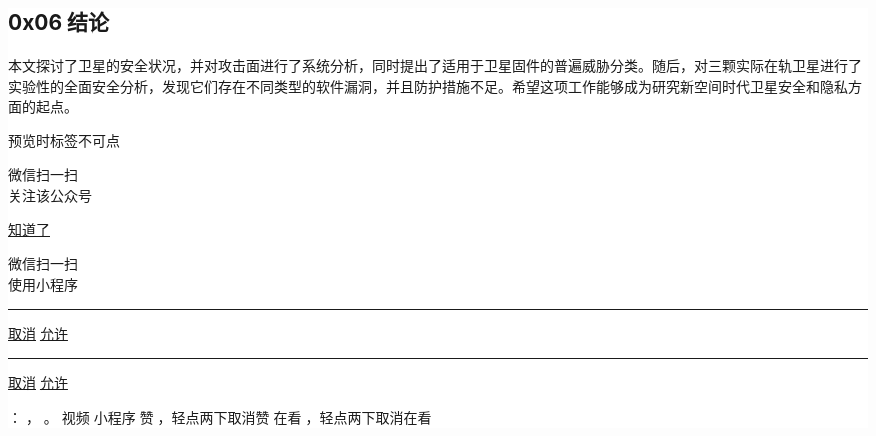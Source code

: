 ##  **0x06 结论**

本文探讨了卫星的安全状况，并对攻击面进行了系统分析，同时提出了适用于卫星固件的普遍威胁分类。随后，对三颗实际在轨卫星进行了实验性的全面安全分析，发现它们存在不同类型的软件漏洞，并且防护措施不足。希望这项工作能够成为研究新空间时代卫星安全和隐私方面的起点。

  

  

  

预览时标签不可点

微信扫一扫  
关注该公众号

[知道了](javascript:;)

微信扫一扫  
使用小程序

****

[取消](javascript:void\(0\);) [允许](javascript:void\(0\);)

****

[取消](javascript:void\(0\);) [允许](javascript:void\(0\);)

： ， 。   视频 小程序 赞 ，轻点两下取消赞 在看 ，轻点两下取消在看

